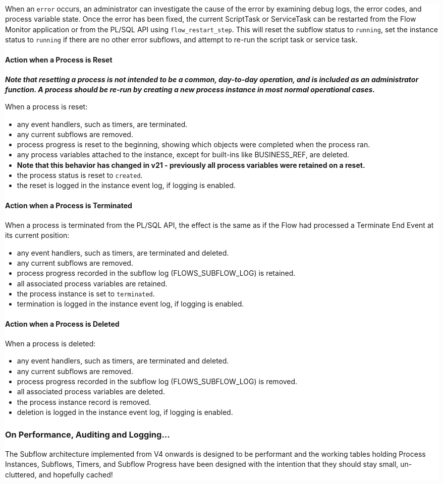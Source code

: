 When an `error` occurs, an administrator can investigate the cause of the error by examining debug logs, the error codes, and process variable state.  Once the error has been fixed, the current ScriptTask or ServiceTask can be restarted from the Flow Monitor application or from the PL/SQL API using `flow_restart_step`.  This will reset the subflow status to `running`, set the instance status to `running` if there are no other error subflows, and attempt to re-run the script task or service task.

#### Action when a Process is Reset

***Note that resetting a process is not intended to be a common, day-to-day operation, and is included as an administrator function.  A process should be re-run by creating a new process instance in most normal operational cases.***

When a process is reset:

- any event handlers, such as timers, are terminated.
- any current subflows are removed.
- process progress is reset to the beginning, showing which objects were completed when the process ran.
- any process variables attached to the instance, except for built-ins like BUSINESS_REF, are deleted.
- **Note that this behavior has changed in v21 - previously all process variables were retained on a reset.**
- the process status is reset to `created`.
- the reset is logged in the instance event log, if logging is enabled.

#### Action when a Process is Terminated

When a process is terminated from the PL/SQL API, the effect is the same as if the Flow had processed a Terminate End Event at its current position:

- any event handlers, such as timers, are terminated and deleted.
- any current subflows are removed.
- process progress recorded in the subflow log (FLOWS_SUBFLOW_LOG) is retained.
- all associated process variables are retained.
- the process instance is set to `terminated`.
- termination is logged in the instance event log, if logging is enabled.

#### Action when a Process is Deleted

When a process is deleted:

- any event handlers, such as timers, are terminated and deleted.
- any current subflows are removed.
- process progress recorded in the subflow log (FLOWS_SUBFLOW_LOG) is removed.
- all associated process variables are deleted.
- the process instance record is removed.
- deletion is logged in the instance event log, if logging is enabled.

### On Performance, Auditing and Logging...

The Subflow architecture implemented from V4 onwards is designed to be performant and the working tables holding Process Instances, Subflows, Timers, and Subflow Progress have been designed with the intention that they should stay small, un-cluttered, and hopefully cached!

